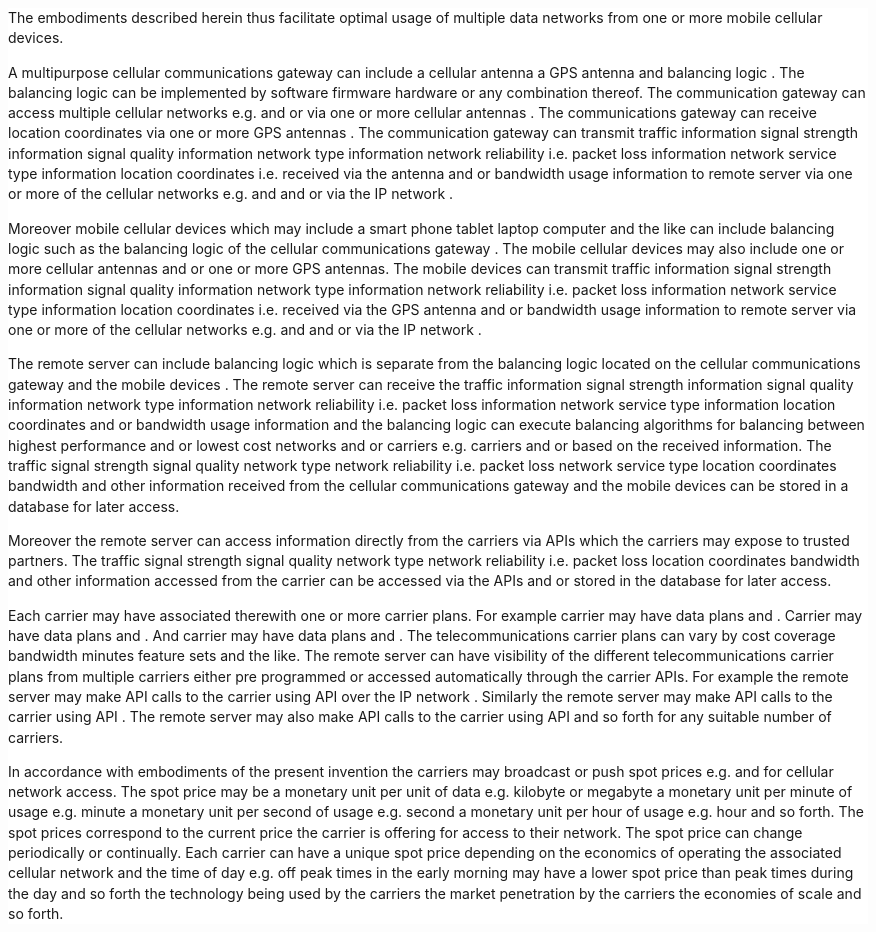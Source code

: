 The embodiments described herein thus facilitate optimal usage of multiple data networks from one or more mobile cellular devices.

A multipurpose cellular communications gateway can include a cellular antenna a GPS antenna and balancing logic . The balancing logic can be implemented by software firmware hardware or any combination thereof. The communication gateway can access multiple cellular networks e.g. and or via one or more cellular antennas . The communications gateway can receive location coordinates via one or more GPS antennas . The communication gateway can transmit traffic information signal strength information signal quality information network type information network reliability i.e. packet loss information network service type information location coordinates i.e. received via the antenna and or bandwidth usage information to remote server via one or more of the cellular networks e.g. and and or via the IP network .

Moreover mobile cellular devices which may include a smart phone tablet laptop computer and the like can include balancing logic such as the balancing logic of the cellular communications gateway . The mobile cellular devices may also include one or more cellular antennas and or one or more GPS antennas. The mobile devices can transmit traffic information signal strength information signal quality information network type information network reliability i.e. packet loss information network service type information location coordinates i.e. received via the GPS antenna and or bandwidth usage information to remote server via one or more of the cellular networks e.g. and and or via the IP network .

The remote server can include balancing logic which is separate from the balancing logic located on the cellular communications gateway and the mobile devices . The remote server can receive the traffic information signal strength information signal quality information network type information network reliability i.e. packet loss information network service type information location coordinates and or bandwidth usage information and the balancing logic can execute balancing algorithms for balancing between highest performance and or lowest cost networks and or carriers e.g. carriers and or based on the received information. The traffic signal strength signal quality network type network reliability i.e. packet loss network service type location coordinates bandwidth and other information received from the cellular communications gateway and the mobile devices can be stored in a database for later access.

Moreover the remote server can access information directly from the carriers via APIs which the carriers may expose to trusted partners. The traffic signal strength signal quality network type network reliability i.e. packet loss location coordinates bandwidth and other information accessed from the carrier can be accessed via the APIs and or stored in the database for later access.

Each carrier may have associated therewith one or more carrier plans. For example carrier may have data plans and . Carrier may have data plans and . And carrier may have data plans and . The telecommunications carrier plans can vary by cost coverage bandwidth minutes feature sets and the like. The remote server can have visibility of the different telecommunications carrier plans from multiple carriers either pre programmed or accessed automatically through the carrier APIs. For example the remote server may make API calls to the carrier using API over the IP network . Similarly the remote server may make API calls to the carrier using API . The remote server may also make API calls to the carrier using API and so forth for any suitable number of carriers.

In accordance with embodiments of the present invention the carriers may broadcast or push spot prices e.g. and for cellular network access. The spot price may be a monetary unit per unit of data e.g. kilobyte or megabyte a monetary unit per minute of usage e.g. minute a monetary unit per second of usage e.g. second a monetary unit per hour of usage e.g. hour and so forth. The spot prices correspond to the current price the carrier is offering for access to their network. The spot price can change periodically or continually. Each carrier can have a unique spot price depending on the economics of operating the associated cellular network and the time of day e.g. off peak times in the early morning may have a lower spot price than peak times during the day and so forth the technology being used by the carriers the market penetration by the carriers the economies of scale and so forth.
